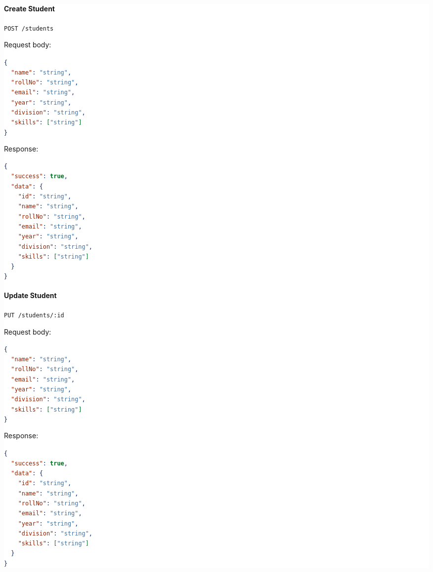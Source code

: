 #### Create Student
```http
POST /students
```
Request body:
```json
{
  "name": "string",
  "rollNo": "string",
  "email": "string",
  "year": "string",
  "division": "string",
  "skills": ["string"]
}
```
Response:
```json
{
  "success": true,
  "data": {
    "id": "string",
    "name": "string",
    "rollNo": "string",
    "email": "string",
    "year": "string",
    "division": "string",
    "skills": ["string"]
  }
}
```

#### Update Student
```http
PUT /students/:id
```
Request body:
```json
{
  "name": "string",
  "rollNo": "string",
  "email": "string",
  "year": "string",
  "division": "string",
  "skills": ["string"]
}
```
Response:
```json
{
  "success": true,
  "data": {
    "id": "string",
    "name": "string",
    "rollNo": "string",
    "email": "string",
    "year": "string",
    "division": "string",
    "skills": ["string"]
  }
}
```
